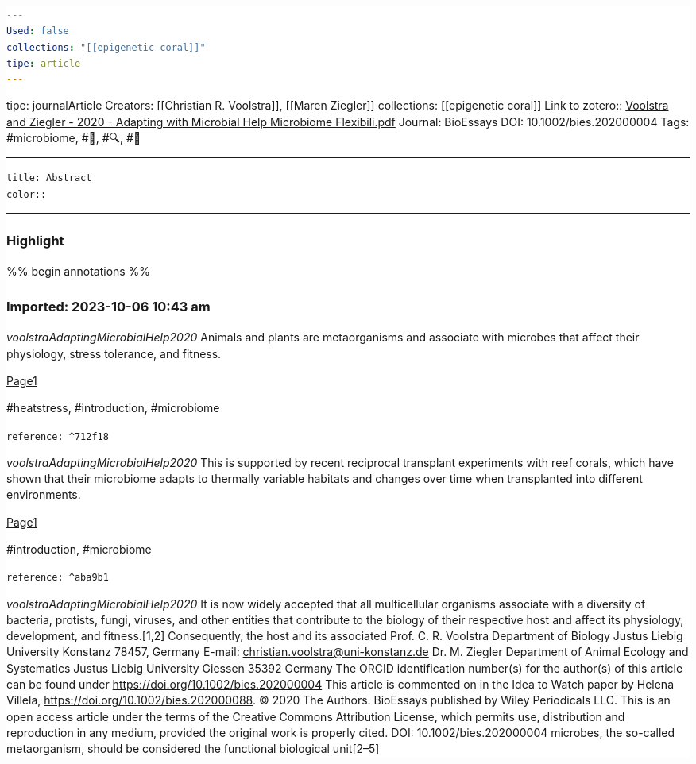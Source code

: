 ```yaml
---
Used: false
collections: "[[epigenetic coral]]"
tipe: article
---
```

tipe: journalArticle
Creators: [[Christian R. Voolstra]], [[Maren Ziegler]]
collections: [[epigenetic coral]]
Link to zotero:: [Voolstra and Ziegler - 2020 - Adapting with Microbial Help Microbiome Flexibili.pdf](zotero://select/library/items/DQJIJYN7)
Journal: BioEssays
DOI: 10.1002/bies.202000004
Tags: #microbiome, #📝, #🔍, #🎨

---
```ad-note
title: Abstract
color:: 

```

---
### Highlight

%% begin annotations %%



### Imported: 2023-10-06 10:43 am

*voolstraAdaptingMicrobialHelp2020*
	Animals and plants are metaorganisms and associate with microbes that affect their physiology, stress tolerance, and fitness. 
	
[Page1](zotero://open-pdf/library/items/DQJIJYN7?page=1&a=2LBL8KTF)
	
	
#heatstress, #introduction, #microbiome
	
	
	reference: ^712f18

*voolstraAdaptingMicrobialHelp2020*
	This is supported by recent reciprocal transplant experiments with reef corals, which have shown that their microbiome adapts to thermally variable habitats and changes over time when transplanted into different environments. 
	
[Page1](zotero://open-pdf/library/items/DQJIJYN7?page=1&a=T479QDUL)
	
	
#introduction, #microbiome
	
	
	reference: ^aba9b1

*voolstraAdaptingMicrobialHelp2020*
	It is now widely accepted that all multicellular organisms associate with a diversity of bacteria, protists, fungi, viruses, and other entities that contribute to the biology of their respective host and affect its physiology, development, and fitness.[1,2] Consequently, the host and its associated Prof. C. R. Voolstra Department of Biology Justus Liebig University Konstanz 78457, Germany E-mail: christian.voolstra@uni-konstanz.de Dr. M. Ziegler Department of Animal Ecology and Systematics Justus Liebig University Giessen 35392 Germany The ORCID identification number(s) for the author(s) of this article can be found under https://doi.org/10.1002/bies.202000004 This article is commented on in the Idea to Watch paper by Helena Villela, https://doi.org/10.1002/bies.202000088. © 2020 The Authors. BioEssays published by Wiley Periodicals LLC. This is an open access article under the terms of the Creative Commons Attribution License, which permits use, distribution and reproduction in any medium, provided the original work is properly cited. DOI: 10.1002/bies.202000004 microbes, the so-called metaorganism, should be considered the functional biological unit[2–5] 
	